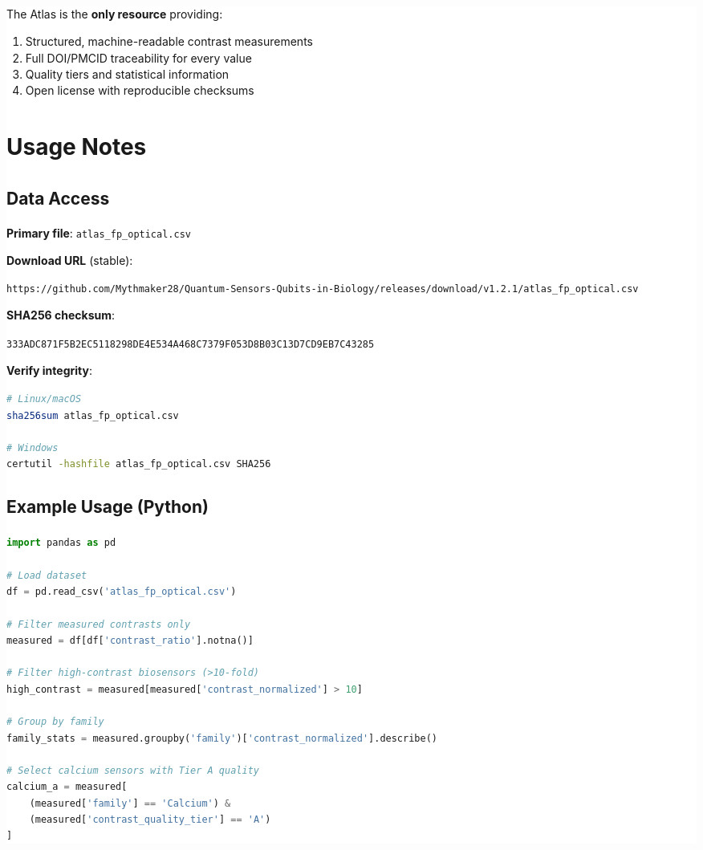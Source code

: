 The Atlas is the **only resource** providing:
1. Structured, machine-readable contrast measurements
2. Full DOI/PMCID traceability for every value
3. Quality tiers and statistical information
4. Open license with reproducible checksums

# Usage Notes

## Data Access

**Primary file**: `atlas_fp_optical.csv`

**Download URL** (stable):
```
https://github.com/Mythmaker28/Quantum-Sensors-Qubits-in-Biology/releases/download/v1.2.1/atlas_fp_optical.csv
```

**SHA256 checksum**:
```
333ADC871F5B2EC5118298DE4E534A468C7379F053D8B03C13D7CD9EB7C43285
```

**Verify integrity**:
```bash
# Linux/macOS
sha256sum atlas_fp_optical.csv

# Windows
certutil -hashfile atlas_fp_optical.csv SHA256
```

## Example Usage (Python)

```python
import pandas as pd

# Load dataset
df = pd.read_csv('atlas_fp_optical.csv')

# Filter measured contrasts only
measured = df[df['contrast_ratio'].notna()]

# Filter high-contrast biosensors (>10-fold)
high_contrast = measured[measured['contrast_normalized'] > 10]

# Group by family
family_stats = measured.groupby('family')['contrast_normalized'].describe()

# Select calcium sensors with Tier A quality
calcium_a = measured[
    (measured['family'] == 'Calcium') &
    (measured['contrast_quality_tier'] == 'A')
]
```
